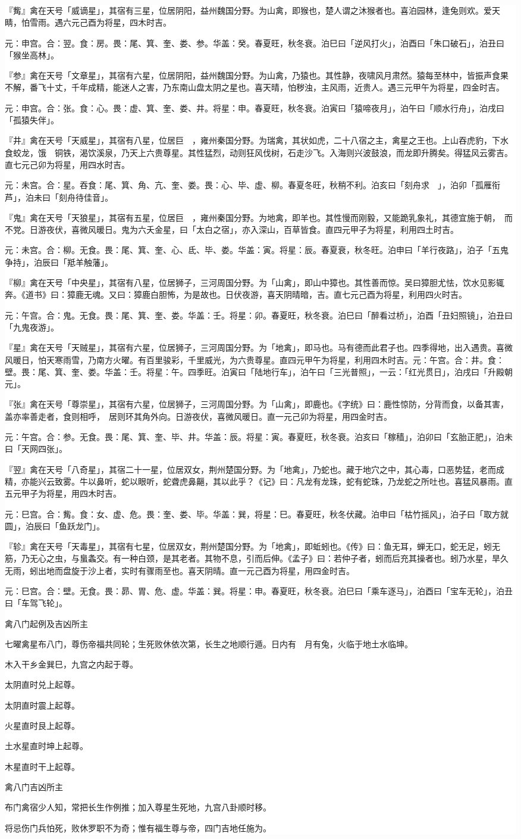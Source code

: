 『觜』禽在天号「威谪星」，其宿有三星，位居阴阳，益州魏国分野。为山禽，即猴也，楚人谓之沐猴者也。喜泊园林，逢兔则欢。爱天睛，怕雪雨。遇六元己酉为将星，四木时吉。  

元：申宫。合：翌。食：房。畏：尾、箕、奎、娄、参。华盖：癸。春夏旺，秋冬衰。泊巳曰「逆风打火」，泊酉曰「朱口破石」，泊丑曰「猴坐高林」。  

『参』禽在天号「文章星」，其宿有六星，位居阴阳，益州魏国分野。为山禽，乃猿也。其性静，夜啸风月肃然。猿每至林中，皆振声食果不解，番飞十丈，千年成精，能迷人之害，乃东南山盘太阴之星也。喜天晴，怕秽浊，主风雨，近贵人。遇三元甲午为将星，四金时吉。  

元：申宫。合：张。食：心。畏：虚、箕、奎、娄、井。将星：申。春夏旺，秋冬衰。泊寅曰「猿啼夜月」，泊午曰「顺水行舟」，泊戌曰「孤猿失伴」。  

『井』禽在天号「天威星」，其宿有八星，位居巨　，雍州秦国分野。为瑞禽，其状如虎，二十八宿之主，禽星之王也。上山吞虎豹，下水食蛟龙，饿　铜铁，渴饮溪泉，乃天上六贵尊星。其性猛烈，动则狂风伐树，石走沙飞。入海则兴波鼓浪，而龙即升腾矣。得猛风云雾吉。直七元己卯为将星，用四水时吉。  

元：未宫。合：星。吞食：尾、箕、角、亢、奎、娄。畏：心、毕、虚、柳。春夏冬旺，秋稍不利。泊亥曰「刻舟求　」，泊卯「孤雁衔芦」，泊未曰「刻舟待佳音」。  

『鬼』禽在天号「天狼星」，其宿有五星，位居巨　，雍州秦国分野。为地禽，即羊也。其性慢而刚毅，又能跪乳象礼，其德宜施于朝，　而不党。日游夜伏，喜微风暖日。鬼为六夭金星，曰「太白之宿」，亦入深山，百草皆食。直四元甲子为将星，利用四土时吉。  

元：未宫。合：柳。无食。畏：尾、箕、奎、心、氐、毕、娄。华盖：寅。将星：辰。春夏衰，秋冬旺。泊申曰「羊行夜路」，泊子「五鬼争持」，泊辰曰「羝羊触藩」。  

『柳』禽在天号「中央星」，其宿有八星，位居狮子，三河周国分野。为「山禽」，即山中獐也。其性善而惊。吴曰獐胆尤怯，饮水见影辄奔。《道书》曰：獐鹿无魂。又曰：獐鹿白胆怖，为是故也。日伏夜游，喜天阴晴暗，吉。直七元己酉为将星，利用四火时吉。  

元：午宫。合：鬼。无食。畏：尾、箕、奎、娄。华盖：壬。将星：卯。春夏旺，秋冬衰。泊巳曰「醉看过桥」，泊酉「丑妇照镜」，泊丑曰「九鬼夜游」。  

『星』禽在天号「天贼星」，其宿有六星，位居狮子，三河周国分野。为「地禽」，即马也。马有德而此君子也。四季得地，出入遇贵。喜微风暖日，怕天寒雨雪，乃南方火曜。有百里骏彩，千里威光，为六贵尊星。直四元甲午为将星，利用四木时吉。元：午宫。合：井。食：壁。畏：尾、箕、奎、娄。华盖：壬。将星：午。四季旺。泊寅曰「陆地行车」，泊午曰「三光普照」，一云：「红光贯日」，泊戌曰「升殿朝元」。  

『张』禽在天号「尊崇星」，其宿有六星，位居狮子，三河周国分野。为「山禽」，即鹿也。《字统》曰：鹿性惊防，分背而食，以备其害，盖亦率善走者，食则相呼，　居则环其角外向。日游夜伏，喜微风暖日。直一元己卯为将星，用四金时吉。  

元：午宫。合：参。无食。畏：尾、箕、奎、毕、井。华盖：辰。将星：寅。春夏旺，秋冬衰。泊亥曰「稼穑」，泊卯曰「玄胎正肥」，泊未曰「天网四张」。  

『翌』禽在天号「八奇星」，其宿二十一星，位居双女，荆州楚国分野。为「地禽」，乃蛇也。藏于地穴之中，其心毒，口恶势猛，老而成精，亦能兴云致雾。牛以鼻听，蛇以眼听，蛇聋虎鼻齆，其以此乎？《记》曰：凡龙有龙珠，蛇有蛇珠，乃龙蛇之所吐也。喜猛风暴雨。直五元甲子为将星，用四木时吉。  

元：巳宫。合：觜。食：女、虚、危。畏：奎、娄、毕。华盖：巽，将星：巳。春夏旺，秋冬伏藏。泊申曰「枯竹摇风」，泊子曰「取方就圆」，泊辰曰「鱼跃龙门」。  

『轸』禽在天号「天毒星」，其宿有七星，位居双女，荆州楚国分野。为「地禽」，即蚯蚓也。《传》曰：鱼无耳，蝉无口，蛇无足，蚓无筋，乃无心之虫，与蛗螽交。有一种白颈，是其老者。其物不息，引而后伸。《孟子》曰：若仲子者，蚓而后充其操者也。蚓乃水星，旱久无雨，蚓出地而盘旋于沙上者，实时有骤雨至也。喜天阴晴。直一元己酉为将星，用四金时吉。  

元：巳宫。合：壁。无食。畏：昴、胃、危、虚。华盖：巽。将星：申。春夏旺，秋冬衰。泊巳曰「乘车逐马」，泊酉曰「宝车无轮」，泊丑曰「车驾飞轮」。  

禽八门起例及吉凶所主  

七曜禽星布八门，尊伤帝福共同轮；生死败休依次第，长生之地顺行遁。日内有　月有兔，火临于地土水临坤。  

木入干乡金巽巳，九宫之内起于尊。  

太阴直时兑上起尊。  

太阴直时震上起尊。  

火星直时艮上起尊。  

土水星直时坤上起尊。  

木星直时干上起尊。  

禽八门吉凶所主  

布门禽宿少人知，常把长生作例推；加入尊星生死地，九宫八卦顺时移。  

将忌伤门兵怕死，败休罗职不为奇；惟有福生尊与帝，四门吉地任施为。  
